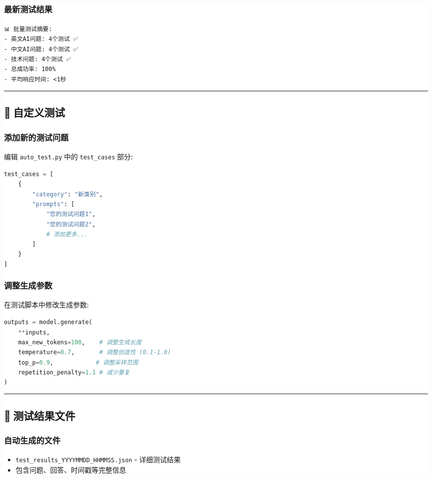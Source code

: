 ### 最新测试结果
```
📊 批量测试摘要:
- 英文AI问题: 4个测试 ✅
- 中文AI问题: 4个测试 ✅ 
- 技术问题: 4个测试 ✅
- 总成功率: 100%
- 平均响应时间: <1秒
```

---

## 🔧 自定义测试

### 添加新的测试问题

编辑 `auto_test.py` 中的 `test_cases` 部分:

```python
test_cases = [
    {
        "category": "新类别",
        "prompts": [
            "您的测试问题1",
            "您的测试问题2",
            # 添加更多...
        ]
    }
]
```

### 调整生成参数

在测试脚本中修改生成参数:
```python
outputs = model.generate(
    **inputs,
    max_new_tokens=100,    # 调整生成长度
    temperature=0.7,       # 调整创造性 (0.1-1.0)
    top_p=0.9,            # 调整采样范围
    repetition_penalty=1.1 # 减少重复
)
```

---

## 📁 测试结果文件

### 自动生成的文件
- `test_results_YYYYMMDD_HHMMSS.json` - 详细测试结果
- 包含问题、回答、时间戳等完整信息
